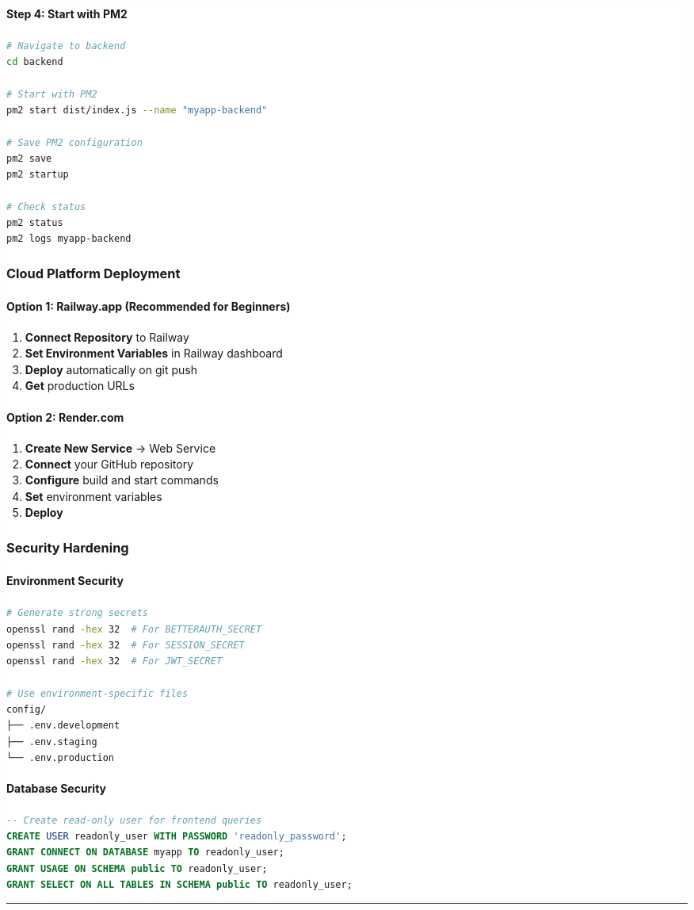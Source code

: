 #### **Step 4: Start with PM2**
```bash
# Navigate to backend
cd backend

# Start with PM2
pm2 start dist/index.js --name "myapp-backend"

# Save PM2 configuration
pm2 save
pm2 startup

# Check status
pm2 status
pm2 logs myapp-backend
```

### **Cloud Platform Deployment**

#### **Option 1: Railway.app (Recommended for Beginners)**
1. **Connect Repository** to Railway
2. **Set Environment Variables** in Railway dashboard
3. **Deploy** automatically on git push
4. **Get** production URLs

#### **Option 2: Render.com**
1. **Create New Service** → Web Service
2. **Connect** your GitHub repository
3. **Configure** build and start commands
4. **Set** environment variables
5. **Deploy**

### **Security Hardening**

#### **Environment Security**
```bash
# Generate strong secrets
openssl rand -hex 32  # For BETTERAUTH_SECRET
openssl rand -hex 32  # For SESSION_SECRET
openssl rand -hex 32  # For JWT_SECRET

# Use environment-specific files
config/
├── .env.development
├── .env.staging
└── .env.production
```

#### **Database Security**
```sql
-- Create read-only user for frontend queries
CREATE USER readonly_user WITH PASSWORD 'readonly_password';
GRANT CONNECT ON DATABASE myapp TO readonly_user;
GRANT USAGE ON SCHEMA public TO readonly_user;
GRANT SELECT ON ALL TABLES IN SCHEMA public TO readonly_user;
```

---